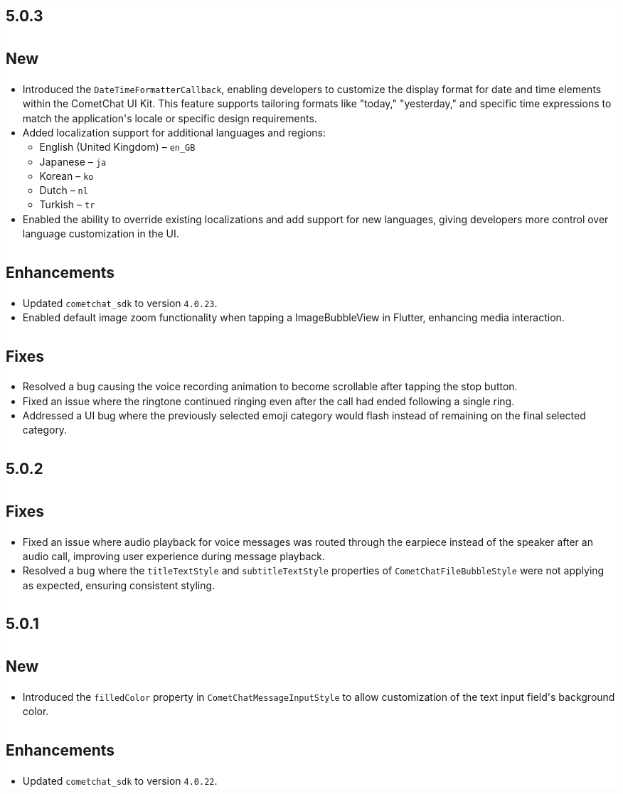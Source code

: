 ## 5.0.3

## New
- Introduced the `DateTimeFormatterCallback`, enabling developers to customize the display format for date and time elements within the CometChat UI Kit. This feature supports tailoring formats like "today," "yesterday," and specific time expressions to match the application's locale or specific design requirements.
- Added localization support for additional languages and regions:
  - English (United Kingdom) – `en_GB`
  - Japanese – `ja`
  - Korean – `ko`
  - Dutch – `nl`
  - Turkish – `tr`
- Enabled the ability to override existing localizations and add support for new languages, giving developers more control over language customization in the UI.

## Enhancements
- Updated `cometchat_sdk` to version `4.0.23`.
- Enabled default image zoom functionality when tapping a ImageBubbleView in Flutter, enhancing media interaction.

## Fixes
- Resolved a bug causing the voice recording animation to become scrollable after tapping the stop button.
- Fixed an issue where the ringtone continued ringing even after the call had ended following a single ring.
- Addressed a UI bug where the previously selected emoji category would flash instead of remaining on the final selected category.

## 5.0.2

## Fixes
- Fixed an issue where audio playback for voice messages was routed through the earpiece instead of the speaker after an audio call, improving user experience during message playback.
- Resolved a bug where the `titleTextStyle` and `subtitleTextStyle` properties of `CometChatFileBubbleStyle` were not applying as expected, ensuring consistent styling.

## 5.0.1

## New
- Introduced the `filledColor` property in `CometChatMessageInputStyle` to allow customization of the text input field's background color.

## Enhancements
- Updated `cometchat_sdk` to version `4.0.22`.
